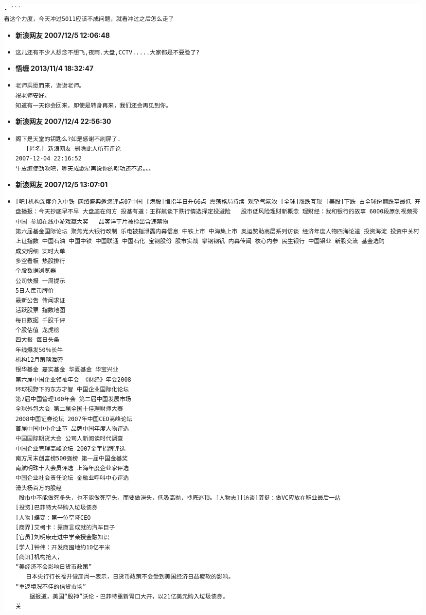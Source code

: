   ```
- ```
  看这个力度，今天冲过5011应该不成问题，就看冲过之后怎么走了
  ```
- **新浪网友 2007/12/5 12:06:48**
- ```
  这儿还有不少人想念不想飞,夜雨.大盘,CCTV.....大家都是不要脸了?
  ```
- **悟缠 2013/11/4 18:32:47**
- ```
  老师乘愿而来，谢谢老师。
  祝老师安好。
  知道有一天你会回来，即使是转身再来，我们还会再见到你。
  ```
- **新浪网友 2007/12/4 22:56:30**
- ```
  阁下是天堂的钥匙么?如是感谢不刷屏了.
     [匿名] 新浪网友 删除此人所有评论 
  2007-12-04 22:16:52 
  牛皮缠使劲吹吧，哪天成歌星再说你的唱功还不迟。。。
  ```
- **新浪网友 2007/12/5 13:07:01**
- ```
  [吧]机构深度介入中铁 网络盛典邀您评点07中国 [港股]恒指半日升66点 震荡格局持续 观望气氛浓 [全球]涨跌互现 [美股]下跌 占全球份额跌至最低 开盘播报：今天抄底早不早 大盘底在何方 投基有道：王群航谈下跌行情选择定投避险   股市低风险理财新概念 理财经：我和银行的故事 6000段原创视频秀中国 参加在线小游戏赢大奖   品客洋芋片被检出含违禁物
  第六届基金国际论坛 聚焦光大银行改制 乐电被指泄露内幕信息 中铁上市 中海集上市 奥运赞助高层系列访谈 经济年度人物四海论道 投资海淀 投资中关村 
  上证指数 中国石油 中国中铁 中国联通 中国石化 宝钢股份 股市实战 攀钢钢钒 内幕传闻 核心内参 民生银行 中国铝业 新股交流 基金选购  
  成交明细 实时大单 
  多空看板 热股排行 
  个股数据浏览器 
  公司快报 一周提示 
  5日人民币牌价 
  最新公告 传闻求证 
  活跃股票 指数地图 
  每日数据 千股千评 
  个股估值 龙虎榜 
  四大报 每日头条 
  年线爆发50％长牛 
  机构12月策略泄密 
  银华基金 嘉实基金 华夏基金 华宝兴业 
  第六届中国企业领袖年会 《财经》年会2008 
  环球视野下的东方才智 中国企业国际化论坛 
  第7届中国管理100年会 第二届中国发展市场 
  全球外包大会 第二届全国十佳理财师大赛 
  2008中国证券论坛 2007年中国CEO高峰论坛 
  首届中国中小企业节 品牌中国年度人物评选 
  中国国际期货大会 公司人新阅读时代调查 
  中国企业管理高峰论坛 2007金字招牌评选 
  南方周末创富榜500强榜 第一届中国金基奖 
  南航明珠十大会员评选 上海年度企业家评选 
  中国企业社会责任论坛 金融业呼叫中心评选
  滑头杨百万的股经
   股市中不能做死多头，也不能做死空头，而要做滑头，低吸高抛，抄底逃顶。[人物志][访谈]龚挺：做VC应放在职业最后一站 
  [投资]巴菲特大举购入垃圾债券 
  [人物]蝶变：第一位空降CEO 
  [商界]艾柯卡：靠直言成就的汽车巨子 
  [官员]刘明康走进中学亲授金融知识 
  [学人]钟伟：开发商囤地约10亿平米 
  [商讯]机构抢入，
  “美经济不会影响日货币政策”
     日本央行行长福井俊彦周一表示，日货币政策不会受到美国经济日益疲软的影响。
  “重返境况不佳的信贷市场”
      据报道，美国“股神”沃伦・巴菲特重新胃口大开，以21亿美元购入垃圾债券。
  关  
  ```